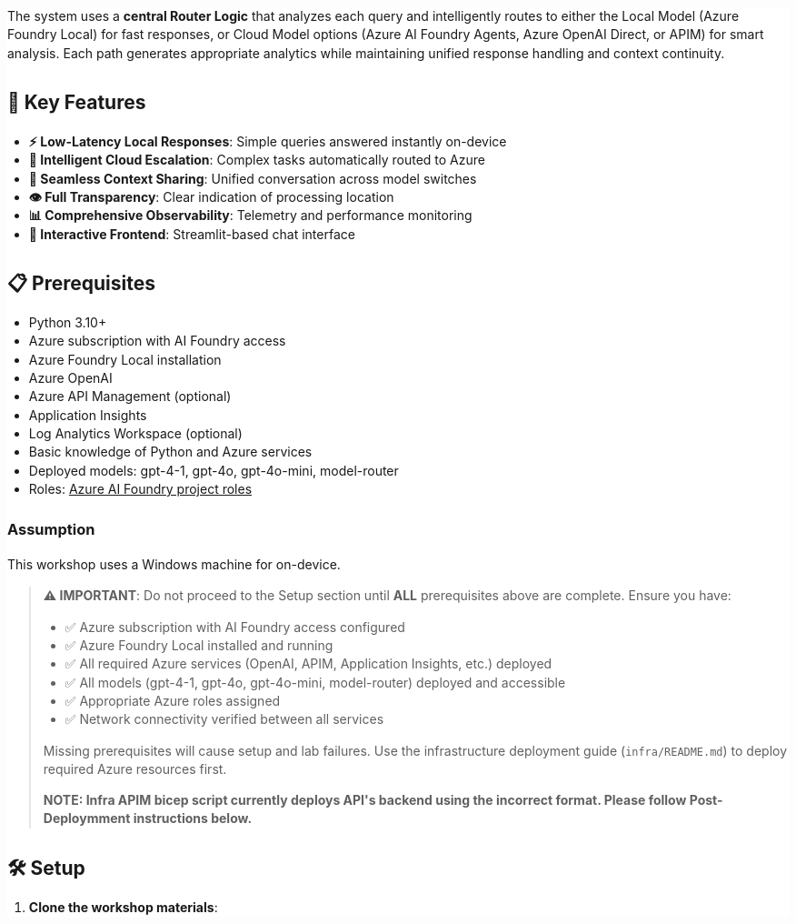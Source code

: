 The system uses a **central Router Logic** that analyzes each query and intelligently routes to either the Local Model (Azure Foundry Local) for fast responses, or Cloud Model options (Azure AI Foundry Agents, Azure OpenAI Direct, or APIM) for smart analysis. Each path generates appropriate analytics while maintaining unified response handling and context continuity.

## 🚀 Key Features

- **⚡ Low-Latency Local Responses**: Simple queries answered instantly on-device
- **🧠 Intelligent Cloud Escalation**: Complex tasks automatically routed to Azure
- **🔄 Seamless Context Sharing**: Unified conversation across model switches
- **👁️ Full Transparency**: Clear indication of processing location
- **📊 Comprehensive Observability**: Telemetry and performance monitoring
- **🎨 Interactive Frontend**: Streamlit-based chat interface

## 📋 Prerequisites

- Python 3.10+
- Azure subscription with AI Foundry access
- Azure Foundry Local installation
- Azure OpenAI
- Azure API Management (optional)
- Application Insights
- Log Analytics Workspace (optional)
- Basic knowledge of Python and Azure services
- Deployed models: gpt-4-1, gpt-4o, gpt-4o-mini, model-router
- Roles: [Azure AI Foundry project roles](https://learn.microsoft.com/en-us/azure/ai-foundry/concepts/rbac-azure-ai-foundry#azure-ai-foundry-project-roles)

### Assumption

This workshop uses a Windows machine for on-device.

> **⚠️ IMPORTANT**: Do not proceed to the Setup section until **ALL** prerequisites above are complete. Ensure you have:
>
> - ✅ Azure subscription with AI Foundry access configured
> - ✅ Azure Foundry Local installed and running
> - ✅ All required Azure services (OpenAI, APIM, Application Insights, etc.) deployed
> - ✅ All models (gpt-4-1, gpt-4o, gpt-4o-mini, model-router) deployed and accessible
> - ✅ Appropriate Azure roles assigned
> - ✅ Network connectivity verified between all services
>
> Missing prerequisites will cause setup and lab failures. Use the infrastructure deployment guide (`infra/README.md`) to deploy required Azure resources first.
>
> **NOTE: Infra APIM bicep script currently deploys API's backend using the incorrect format. Please follow Post-Deploymment instructions below.**

## 🛠️ Setup

1. **Clone the workshop materials**:
